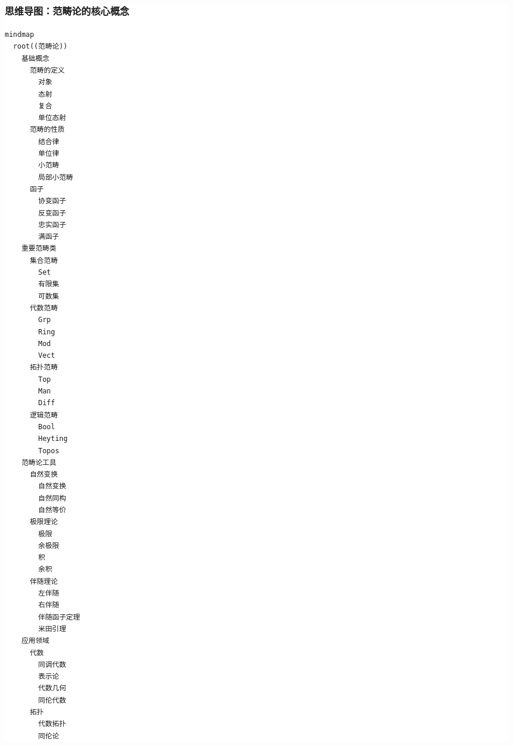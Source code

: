 ### 思维导图：范畴论的核心概念

```mermaid
mindmap
  root((范畴论))
    基础概念
      范畴的定义
        对象
        态射
        复合
        单位态射
      范畴的性质
        结合律
        单位律
        小范畴
        局部小范畴
      函子
        协变函子
        反变函子
        忠实函子
        满函子
    重要范畴类
      集合范畴
        Set
        有限集
        可数集
      代数范畴
        Grp
        Ring
        Mod
        Vect
      拓扑范畴
        Top
        Man
        Diff
      逻辑范畴
        Bool
        Heyting
        Topos
    范畴论工具
      自然变换
        自然变换
        自然同构
        自然等价
      极限理论
        极限
        余极限
        积
        余积
      伴随理论
        左伴随
        右伴随
        伴随函子定理
        米田引理
    应用领域
      代数
        同调代数
        表示论
        代数几何
        同伦代数
      拓扑
        代数拓扑
        同伦论
```